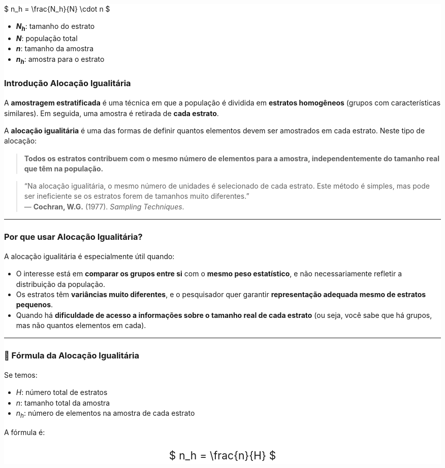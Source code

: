 $
n_h = \frac{N_h}{N} \cdot n
$

- **$N_h$**: tamanho do estrato  
- **$N$**: população total  
- **$n$**: tamanho da amostra  
- **$n_h$**: amostra para o estrato


### Introdução Alocação Igualitária

A **amostragem estratificada** é uma técnica em que a população é dividida em **estratos homogêneos** (grupos com características similares). Em seguida, uma amostra é retirada de **cada estrato**.

A **alocação igualitária** é uma das formas de definir quantos elementos devem ser amostrados em cada estrato. Neste tipo de alocação:

> **Todos os estratos contribuem com o mesmo número de elementos para a amostra, independentemente do tamanho real que têm na população.**


> “Na alocação igualitária, o mesmo número de unidades é selecionado de cada estrato. Este método é simples, mas pode ser ineficiente se os estratos forem de tamanhos muito diferentes.”  
> — **Cochran, W.G.** (1977). *Sampling Techniques*.

---

###  Por que usar Alocação Igualitária?

A alocação igualitária é especialmente útil quando:

- O interesse está em **comparar os grupos entre si** com o **mesmo peso estatístico**, e não necessariamente refletir a distribuição da população.
- Os estratos têm **variâncias muito diferentes**, e o pesquisador quer garantir **representação adequada mesmo de estratos pequenos**.
- Quando há **dificuldade de acesso a informações sobre o tamanho real de cada estrato** (ou seja, você sabe que há grupos, mas não quantos elementos em cada).

---

### 📐 Fórmula da Alocação Igualitária

Se temos:

- $H$: número total de estratos
- $n$: tamanho total da amostra
- $n_h$: número de elementos na amostra de cada estrato

A fórmula é:

<div align="center" style="font-size: 1.5em;">

$
n_h = \frac{n}{H}
$

</div>
